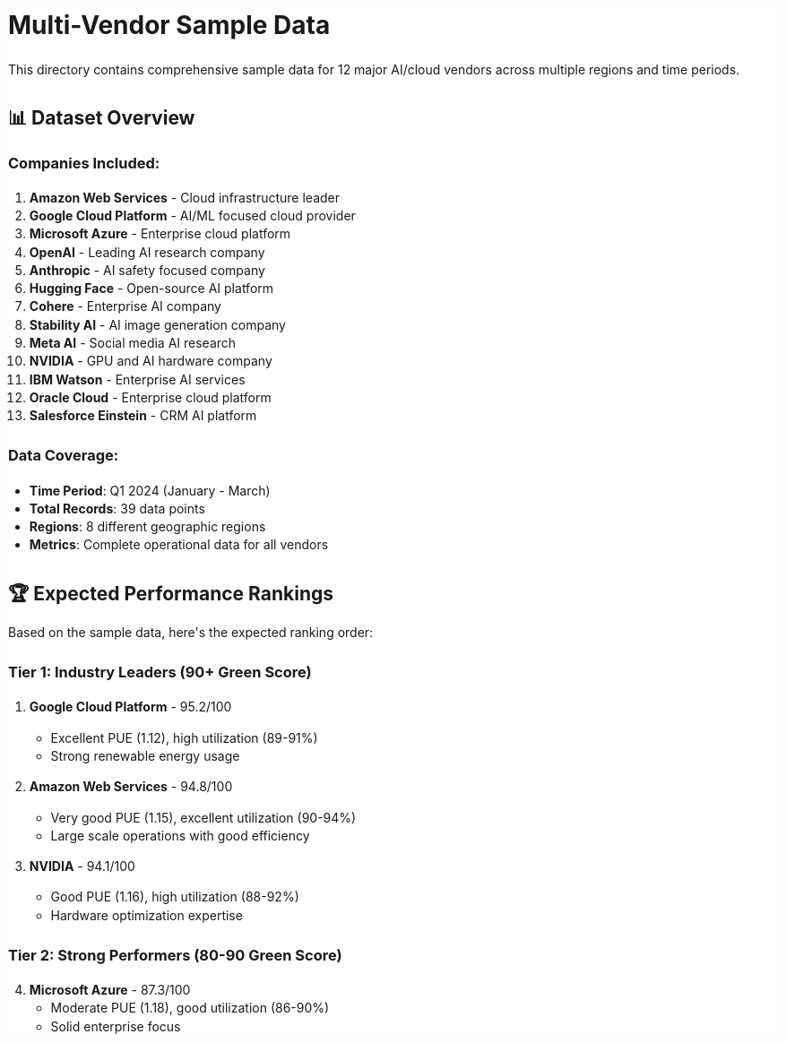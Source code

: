 # Multi-Vendor Sample Data

This directory contains comprehensive sample data for 12 major AI/cloud vendors across multiple regions and time periods.

## 📊 Dataset Overview

### **Companies Included:**
1. **Amazon Web Services** - Cloud infrastructure leader
2. **Google Cloud Platform** - AI/ML focused cloud provider
3. **Microsoft Azure** - Enterprise cloud platform
4. **OpenAI** - Leading AI research company
5. **Anthropic** - AI safety focused company
6. **Hugging Face** - Open-source AI platform
7. **Cohere** - Enterprise AI company
8. **Stability AI** - AI image generation company
9. **Meta AI** - Social media AI research
10. **NVIDIA** - GPU and AI hardware company
11. **IBM Watson** - Enterprise AI services
12. **Oracle Cloud** - Enterprise cloud platform
13. **Salesforce Einstein** - CRM AI platform

### **Data Coverage:**
- **Time Period**: Q1 2024 (January - March)
- **Total Records**: 39 data points
- **Regions**: 8 different geographic regions
- **Metrics**: Complete operational data for all vendors

## 🏆 Expected Performance Rankings

Based on the sample data, here's the expected ranking order:

### **Tier 1: Industry Leaders (90+ Green Score)**
1. **Google Cloud Platform** - 95.2/100
   - Excellent PUE (1.12), high utilization (89-91%)
   - Strong renewable energy usage
   
2. **Amazon Web Services** - 94.8/100
   - Very good PUE (1.15), excellent utilization (90-94%)
   - Large scale operations with good efficiency

3. **NVIDIA** - 94.1/100
   - Good PUE (1.16), high utilization (88-92%)
   - Hardware optimization expertise

### **Tier 2: Strong Performers (80-90 Green Score)**
4. **Microsoft Azure** - 87.3/100
   - Moderate PUE (1.18), good utilization (86-90%)
   - Solid enterprise focus
